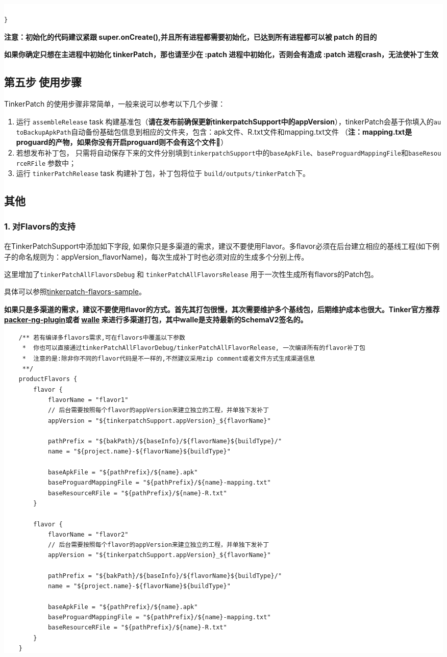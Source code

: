 ```

}
```

**注意：初始化的代码建议紧跟 super.onCreate(),并且所有进程都需要初始化，已达到所有进程都可以被 patch 的目的**

**如果你确定只想在主进程中初始化 tinkerPatch，那也请至少在 :patch 进程中初始化，否则会有造成 :patch 进程crash，无法使补丁生效**

## 第五步 使用步骤
TinkerPatch 的使用步骤非常简单，一般来说可以参考以下几个步骤：

1. 运行 `assembleRelease` task 构建基准包（**请在发布前确保更新tinkerpatchSupport中的appVersion**），tinkerPatch会基于你填入的`autoBackupApkPath`自动备份基础包信息到相应的文件夹，包含：apk文件、R.txt文件和mapping.txt文件
（**注：mapping.txt是proguard的产物，如果你没有开启proguard则不会有这个文件**）
2. 若想发布补丁包， 只需将自动保存下来的文件分别填到`tinkerpatchSupport`中的`baseApkFile`、`baseProguardMappingFile`和`baseResourceRFile` 参数中；
3. 运行 `tinkerPatchRelease` task 构建补丁包，补丁包将位于 `build/outputs/tinkerPatch`下。

## 其他

### 1. 对Flavors的支持

在TinkerPatchSupport中添加如下字段, 如果你只是多渠道的需求，建议不要使用Flavor。多flavor必须在后台建立相应的基线工程(如下例子的命名规则为：appVersion_flavorName)，每次生成补丁时也必须对应的生成多个分别上传。

这里增加了`tinkerPatchAllFlavorsDebug` 和 `tinkerPatchAllFlavorsRelease` 用于一次性生成所有flavors的Patch包。

具体可以参照[tinkerpatch-flavors-sample](https://github.com/TinkerPatch/tinkerpatch-flavors-sample)。

**如果只是多渠道的需求，建议不要使用flavor的方式。首先其打包很慢，其次需要维护多个基线包，后期维护成本也很大。Tinker官方推荐 [packer-ng-plugin](https://github.com/mcxiaoke/packer-ng-plugin )或者 [walle](https://github.com/Meituan-Dianping/walle) 来进行多渠道打包，其中walle是支持最新的SchemaV2签名的。**

```
    /** 若有编译多flavors需求,可在flavors中覆盖以下参数
     *  你也可以直接通过tinkerPatchAllFlavorDebug/tinkerPatchAllFlavorRelease, 一次编译所有的flavor补丁包
     *  注意的是:除非你不同的flavor代码是不一样的,不然建议采用zip comment或者文件方式生成渠道信息
     **/
    productFlavors {
        flavor {
            flavorName = "flavor1"
            // 后台需要按照每个flavor的appVersion来建立独立的工程，并单独下发补丁
            appVersion = "${tinkerpatchSupport.appVersion}_${flavorName}"

            pathPrefix = "${bakPath}/${baseInfo}/${flavorName}${buildType}/"
            name = "${project.name}-${flavorName}${buildType}"

            baseApkFile = "${pathPrefix}/${name}.apk"
            baseProguardMappingFile = "${pathPrefix}/${name}-mapping.txt"
            baseResourceRFile = "${pathPrefix}/${name}-R.txt"
        }

        flavor {
            flavorName = "flavor2"
            // 后台需要按照每个flavor的appVersion来建立独立的工程，并单独下发补丁
            appVersion = "${tinkerpatchSupport.appVersion}_${flavorName}"

            pathPrefix = "${bakPath}/${baseInfo}/${flavorName}${buildType}/"
            name = "${project.name}-${flavorName}${buildType}"

            baseApkFile = "${pathPrefix}/${name}.apk"
            baseProguardMappingFile = "${pathPrefix}/${name}-mapping.txt"
            baseResourceRFile = "${pathPrefix}/${name}-R.txt"
        }
    }
```
